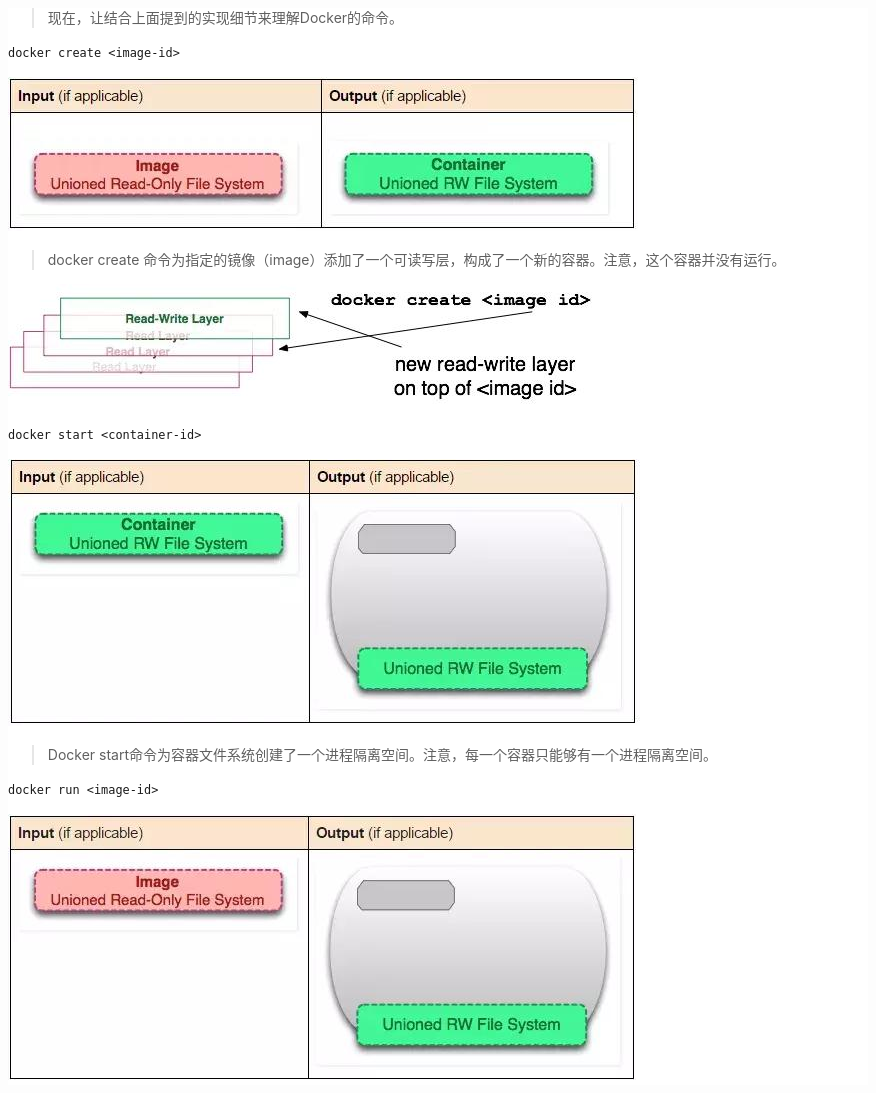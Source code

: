 > 现在，让结合上面提到的实现细节来理解Docker的命令。

```
docker create <image-id>
```

![深入理解Docker容器和镜像](../../imgs/create_image.jpg)

> docker create 命令为指定的镜像（image）添加了一个可读写层，构成了一个新的容器。注意，这个容器并没有运行。

![深入理解Docker容器和镜像](../../imgs/new_rw_layer.jpg)

```
docker start <container-id>
```

![深入理解Docker容器和镜像](../../imgs/docker_start.jpg)

> Docker start命令为容器文件系统创建了一个进程隔离空间。注意，每一个容器只能够有一个进程隔离空间。

```
docker run <image-id>
```

![深入理解Docker容器和镜像](../../imgs/docker_run.jpg)
